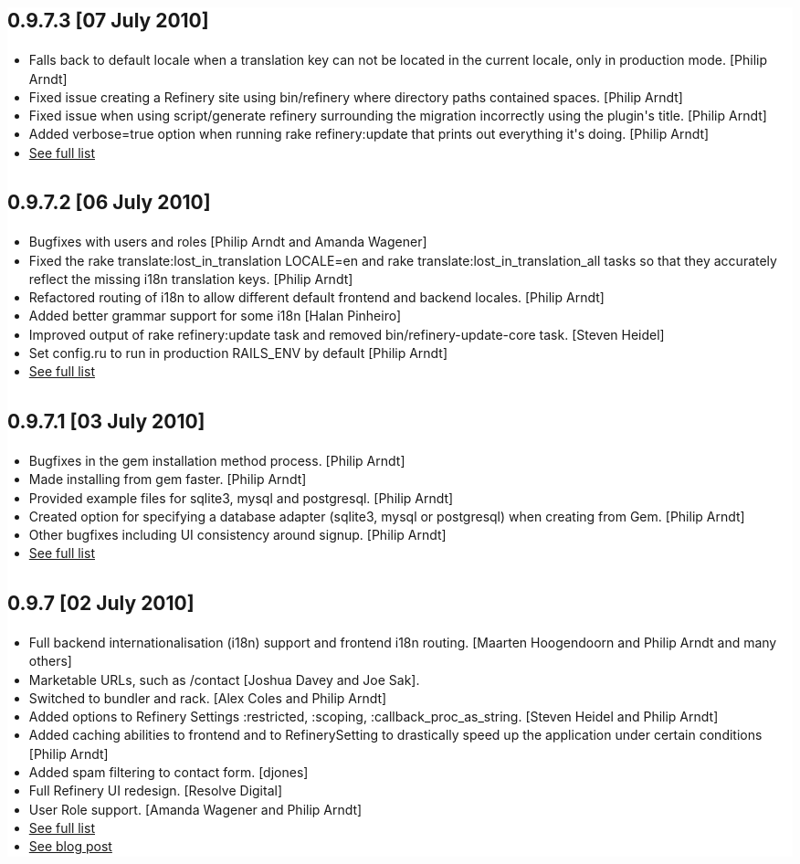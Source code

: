 ## 0.9.7.3 [07 July 2010]

- Falls back to default locale when a translation key can not be located in the current locale, only in production mode. [Philip Arndt]
- Fixed issue creating a Refinery site using bin/refinery where directory paths contained spaces. [Philip Arndt]
- Fixed issue when using script/generate refinery surrounding the migration incorrectly using the plugin's title. [Philip Arndt]
- Added verbose=true option when running rake refinery:update that prints out everything it's doing. [Philip Arndt]
- [See full list](http://github.com/resolve/refinerycms/compare/0.9.7.2...0.9.7.3)

## 0.9.7.2 [06 July 2010]

- Bugfixes with users and roles [Philip Arndt and Amanda Wagener]
- Fixed the rake translate:lost_in_translation LOCALE=en and rake translate:lost_in_translation_all tasks so that they accurately reflect the missing i18n translation keys. [Philip Arndt]
- Refactored routing of i18n to allow different default frontend and backend locales. [Philip Arndt]
- Added better grammar support for some i18n [Halan Pinheiro]
- Improved output of rake refinery:update task and removed bin/refinery-update-core task. [Steven Heidel]
- Set config.ru to run in production RAILS_ENV by default [Philip Arndt]
- [See full list](http://github.com/resolve/refinerycms/compare/0.9.7.1...0.9.7.2)

## 0.9.7.1 [03 July 2010]

- Bugfixes in the gem installation method process. [Philip Arndt]
- Made installing from gem faster. [Philip Arndt]
- Provided example files for sqlite3, mysql and postgresql. [Philip Arndt]
- Created option for specifying a database adapter (sqlite3, mysql or postgresql) when creating from Gem. [Philip Arndt]
- Other bugfixes including UI consistency around signup. [Philip Arndt]
- [See full list](http://github.com/resolve/refinerycms/compare/0.9.7...0.9.7.1)

## 0.9.7 [02 July 2010]

- Full backend internationalisation (i18n) support and frontend i18n routing. [Maarten Hoogendoorn and Philip Arndt and many others]
- Marketable URLs, such as /contact [Joshua Davey and Joe Sak].
- Switched to bundler and rack. [Alex Coles and Philip Arndt]
- Added options to Refinery Settings :restricted, :scoping, :callback_proc_as_string. [Steven Heidel and Philip Arndt]
- Added caching abilities to frontend and to RefinerySetting to drastically speed up the application under certain conditions [Philip Arndt]
- Added spam filtering to contact form. [djones]
- Full Refinery UI redesign. [Resolve Digital]
- User Role support. [Amanda Wagener and Philip Arndt]
- [See full list](http://github.com/resolve/refinerycms/compare/0.9.6.34...0.9.7)
- [See blog post](http://refinerycms.com/blog/refinery-cms-0-9-7-released)
